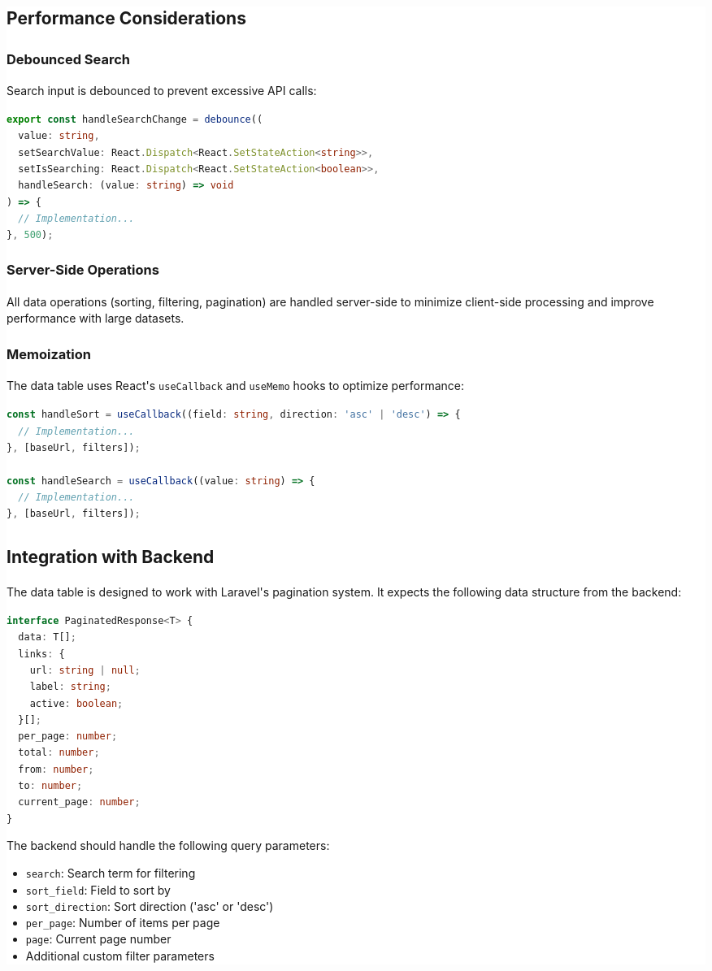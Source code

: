 ## Performance Considerations

### Debounced Search

Search input is debounced to prevent excessive API calls:

```typescript
export const handleSearchChange = debounce((
  value: string,
  setSearchValue: React.Dispatch<React.SetStateAction<string>>,
  setIsSearching: React.Dispatch<React.SetStateAction<boolean>>,
  handleSearch: (value: string) => void
) => {
  // Implementation...
}, 500);
```

### Server-Side Operations

All data operations (sorting, filtering, pagination) are handled server-side to minimize client-side processing and improve performance with large datasets.

### Memoization

The data table uses React's `useCallback` and `useMemo` hooks to optimize performance:

```typescript
const handleSort = useCallback((field: string, direction: 'asc' | 'desc') => {
  // Implementation...
}, [baseUrl, filters]);

const handleSearch = useCallback((value: string) => {
  // Implementation...
}, [baseUrl, filters]);
```

## Integration with Backend

The data table is designed to work with Laravel's pagination system. It expects the following data structure from the backend:

```typescript
interface PaginatedResponse<T> {
  data: T[];
  links: {
    url: string | null;
    label: string;
    active: boolean;
  }[];
  per_page: number;
  total: number;
  from: number;
  to: number;
  current_page: number;
}
```

The backend should handle the following query parameters:

- `search`: Search term for filtering
- `sort_field`: Field to sort by
- `sort_direction`: Sort direction ('asc' or 'desc')
- `per_page`: Number of items per page
- `page`: Current page number
- Additional custom filter parameters
